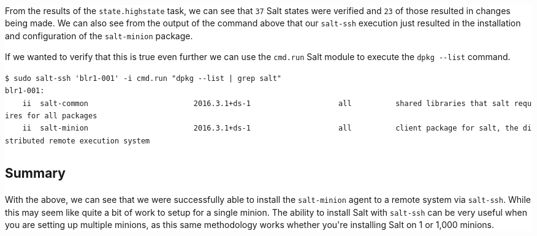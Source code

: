 From the results of the `state.highstate` task, we can see that `37` Salt states were verified and `23` of those resulted in changes being made. We can also see from the output of the command above that our `salt-ssh` execution just resulted in the installation and configuration of the `salt-minion` package.

If we wanted to verify that this is true even further we can use the `cmd.run` Salt module to execute the `dpkg --list` command.

```shell
$ sudo salt-ssh 'blr1-001' -i cmd.run "dpkg --list | grep salt"
blr1-001:
    ii  salt-common                        2016.3.1+ds-1                    all          shared libraries that salt requires for all packages
    ii  salt-minion                        2016.3.1+ds-1                    all          client package for salt, the distributed remote execution system
```

## Summary

With the above, we can see that we were successfully able to install the `salt-minion` agent to a remote system via `salt-ssh`. While this may seem like quite a bit of work to setup for a single minion. The ability to install Salt with `salt-ssh` can be very useful when you are setting up multiple minions, as this same methodology works whether you're installing Salt on 1 or 1,000 minions.
